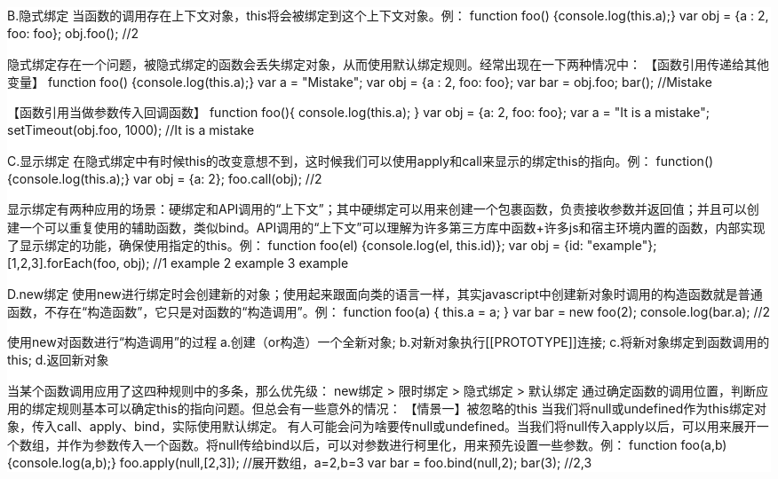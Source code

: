 B.隐式绑定
当函数的调用存在上下文对象，this将会被绑定到这个上下文对象。例：
function foo() {console.log(this.a);}
var obj = {a : 2, foo: foo};
obj.foo();  //2

隐式绑定存在一个问题，被隐式绑定的函数会丢失绑定对象，从而使用默认绑定规则。经常出现在一下两种情况中：
【函数引用传递给其他变量】
function foo() {console.log(this.a);}
var a = "Mistake";
var obj = {a : 2, foo: foo};
var bar = obj.foo;
bar();  //Mistake

【函数引用当做参数传入回调函数】
function foo(){
    console.log(this.a);
}
var obj = {a: 2, foo: foo};
var a = "It is a mistake";
setTimeout(obj.foo, 1000);  //It is a mistake

C.显示绑定
在隐式绑定中有时候this的改变意想不到，这时候我们可以使用apply和call来显示的绑定this的指向。例：
function() {console.log(this.a);}
var obj = {a: 2};
foo.call(obj);  //2

显示绑定有两种应用的场景：硬绑定和API调用的“上下文”；其中硬绑定可以用来创建一个包裹函数，负责接收参数并返回值；并且可以创建一个可以重复使用的辅助函数，类似bind。API调用的“上下文”可以理解为许多第三方库中函数+许多js和宿主环境内置的函数，内部实现了显示绑定的功能，确保使用指定的this。例：
function foo(el) {console.log(el, this.id)};
var obj = {id: "example"};
[1,2,3].forEach(foo, obj);  //1 example 2 example 3 example

D.new绑定
使用new进行绑定时会创建新的对象；使用起来跟面向类的语言一样，其实javascript中创建新对象时调用的构造函数就是普通函数，不存在“构造函数”，它只是对函数的“构造调用”。例：
function foo(a) {
    this.a = a;
}
var bar = new foo(2);
console.log(bar.a);  //2

使用new对函数进行“构造调用”的过程
a.创建（or构造）一个全新对象;
b.对新对象执行[[PROTOTYPE]]连接;
c.将新对象绑定到函数调用的this;
d.返回新对象

当某个函数调用应用了这四种规则中的多条，那么优先级：
new绑定 > 限时绑定 > 隐式绑定 > 默认绑定
通过确定函数的调用位置，判断应用的绑定规则基本可以确定this的指向问题。但总会有一些意外的情况：
【情景一】被忽略的this
当我们将null或undefined作为this绑定对象，传入call、apply、bind，实际使用默认绑定。
有人可能会问为啥要传null或undefined。当我们将null传入apply以后，可以用来展开一个数组，并作为参数传入一个函数。将null传给bind以后，可以对参数进行柯里化，用来预先设置一些参数。例：
function foo(a,b){console.log(a,b);}
foo.apply(null,[2,3]);  //展开数组，a=2,b=3
var bar = foo.bind(null,2);
bar(3);  //2,3
